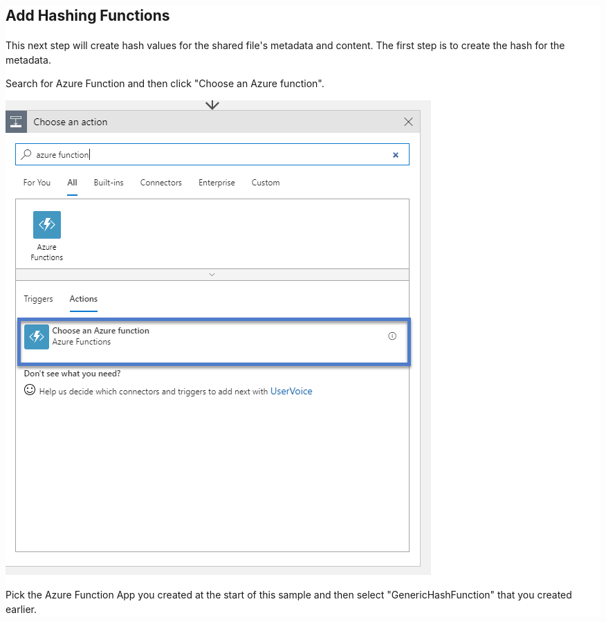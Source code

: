 ## Add Hashing Functions

This next step will create hash values for the shared file's metadata and content. The first step is to create the hash for the metadata.

Search for Azure Function and then click "Choose an Azure function".

![Add Azure Function](.\media\hashmetadata1.png)

Pick the Azure Function App you created at the start of this sample and then select "GenericHashFunction" that you created earlier.
